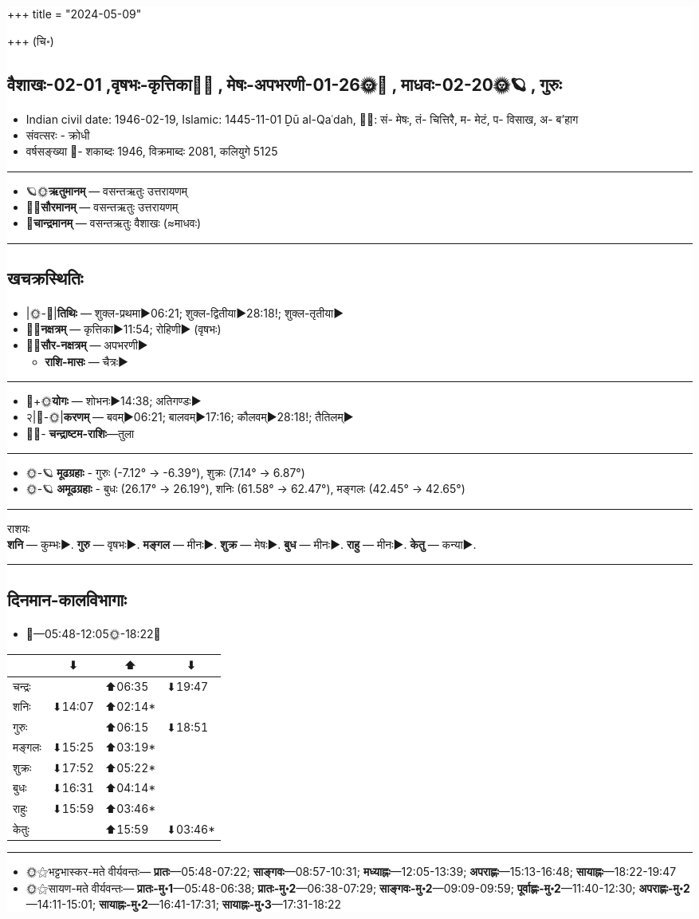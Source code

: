 +++
title = "2024-05-09"

+++
(चि॰)
## वैशाखः-02-01  ,वृषभः-कृत्तिका🌛🌌  ,  मेषः-अपभरणी-01-26🌞🌌  ,  माधवः-02-20🌞🪐  , गुरुः
- Indian civil date: 1946-02-19, Islamic: 1445-11-01 Ḏū al-Qaʿdah, 🌌🌞: सं- मेषः, तं- चित्तिरै, म- मेटं, प- विसाख, अ- ब’हाग
- संवत्सरः - क्रोधी
- वर्षसङ्ख्या 🌛- शकाब्दः 1946, विक्रमाब्दः 2081, कलियुगे 5125
___________________
- 🪐🌞**ऋतुमानम्** — वसन्तऋतुः उत्तरायणम्
- 🌌🌞**सौरमानम्** — वसन्तऋतुः उत्तरायणम्
- 🌛**चान्द्रमानम्** — वसन्तऋतुः वैशाखः (≈माधवः)
___________________


## खचक्रस्थितिः
- |🌞-🌛|**तिथिः** — शुक्ल-प्रथमा►06:21; शुक्ल-द्वितीया►28:18!; शुक्ल-तृतीया►  
- 🌌🌛**नक्षत्रम्** — कृत्तिका►11:54; रोहिणी► (वृषभः)  
- 🌌🌞**सौर-नक्षत्रम्** — अपभरणी►  
  - **राशि-मासः** — चैत्रः► 
___________________
- 🌛+🌞**योगः** — शोभनः►14:38; अतिगण्डः►  
- २|🌛-🌞|**करणम्** — बवम्►06:21; बालवम्►17:16; कौलवम्►28:18!; तैतिलम्►  
- 🌌🌛- **चन्द्राष्टम-राशिः**—तुला  
___________________
- 🌞-🪐 **मूढग्रहाः** - गुरुः (-7.12° → -6.39°), शुक्रः (7.14° → 6.87°)
- 🌞-🪐 **अमूढग्रहाः** - बुधः (26.17° → 26.19°), शनिः (61.58° → 62.47°), मङ्गलः (42.45° → 42.65°)
___________________
राशयः  
**शनि** — कुम्भः►. **गुरु** — वृषभः►. **मङ्गल** — मीनः►. **शुक्र** — मेषः►. **बुध** — मीनः►. **राहु** — मीनः►. **केतु** — कन्या►. 
___________________


## दिनमान-कालविभागाः
- 🌅—05:48-12:05🌞-18:22🌇  

|      |⬇     |⬆     |⬇     |
|------|-----|-----|------|
|चन्द्रः|     |⬆06:35 |⬇19:47 |
|शनिः   |⬇14:07 |⬆02:14*|     |
|गुरुः  |     |⬆06:15 |⬇18:51 |
|मङ्गलः |⬇15:25 |⬆03:19*|     |
|शुक्रः |⬇17:52 |⬆05:22*|     |
|बुधः   |⬇16:31 |⬆04:14*|     |
|राहुः  |⬇15:59 |⬆03:46*|     |
|केतुः  |     |⬆15:59 |⬇03:46*|
___________________
- 🌞⚝भट्टभास्कर-मते वीर्यवन्तः— **प्रातः**—05:48-07:22; **साङ्गवः**—08:57-10:31; **मध्याह्नः**—12:05-13:39; **अपराह्णः**—15:13-16:48; **सायाह्नः**—18:22-19:47  
- 🌞⚝सायण-मते वीर्यवन्तः— **प्रातः-मु॰1**—05:48-06:38; **प्रातः-मु॰2**—06:38-07:29; **साङ्गवः-मु॰2**—09:09-09:59; **पूर्वाह्णः-मु॰2**—11:40-12:30; **अपराह्णः-मु॰2**—14:11-15:01; **सायाह्नः-मु॰2**—16:41-17:31; **सायाह्नः-मु॰3**—17:31-18:22  